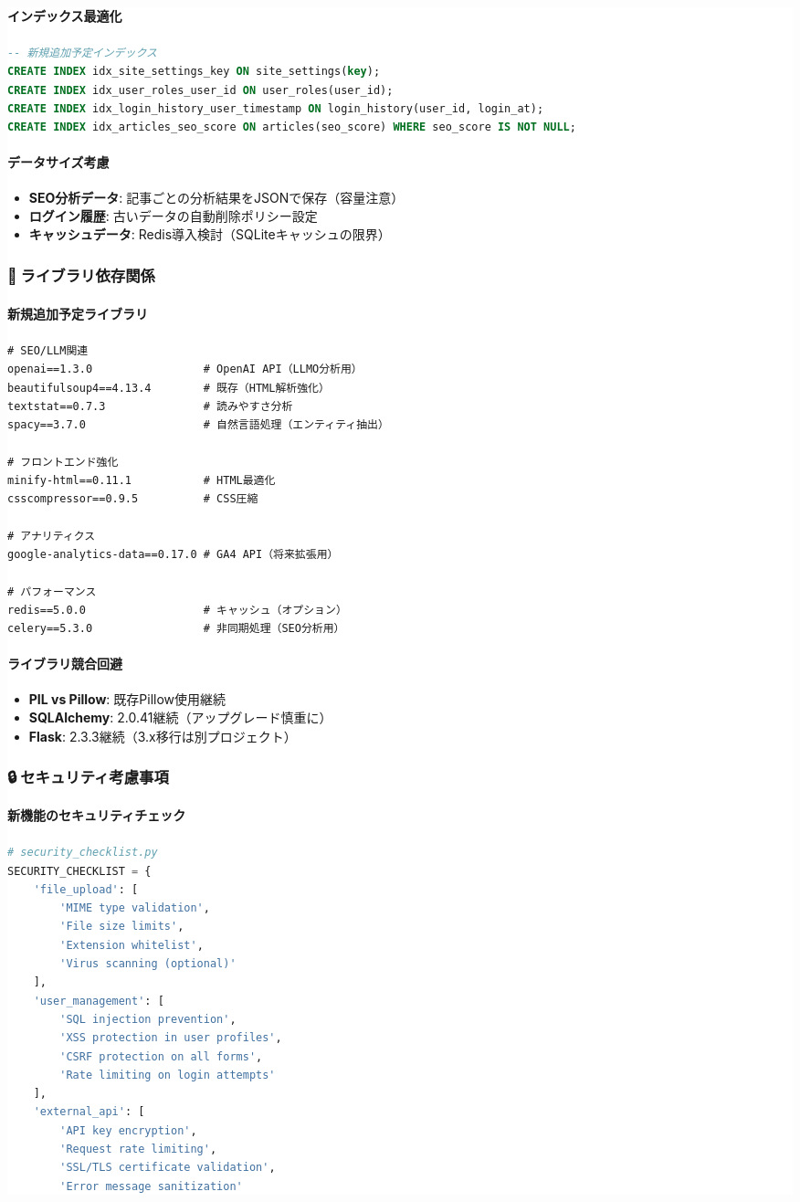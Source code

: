 #### **インデックス最適化**
```sql
-- 新規追加予定インデックス
CREATE INDEX idx_site_settings_key ON site_settings(key);
CREATE INDEX idx_user_roles_user_id ON user_roles(user_id);
CREATE INDEX idx_login_history_user_timestamp ON login_history(user_id, login_at);
CREATE INDEX idx_articles_seo_score ON articles(seo_score) WHERE seo_score IS NOT NULL;
```

#### **データサイズ考慮**
- **SEO分析データ**: 記事ごとの分析結果をJSONで保存（容量注意）
- **ログイン履歴**: 古いデータの自動削除ポリシー設定
- **キャッシュデータ**: Redis導入検討（SQLiteキャッシュの限界）

### **🔗 ライブラリ依存関係**

#### **新規追加予定ライブラリ**
```txt
# SEO/LLM関連
openai==1.3.0                 # OpenAI API（LLMO分析用）
beautifulsoup4==4.13.4        # 既存（HTML解析強化）
textstat==0.7.3               # 読みやすさ分析
spacy==3.7.0                  # 自然言語処理（エンティティ抽出）

# フロントエンド強化
minify-html==0.11.1           # HTML最適化
csscompressor==0.9.5          # CSS圧縮

# アナリティクス
google-analytics-data==0.17.0 # GA4 API（将来拡張用）

# パフォーマンス
redis==5.0.0                  # キャッシュ（オプション）
celery==5.3.0                 # 非同期処理（SEO分析用）
```

#### **ライブラリ競合回避**
- **PIL vs Pillow**: 既存Pillow使用継続
- **SQLAlchemy**: 2.0.41継続（アップグレード慎重に）
- **Flask**: 2.3.3継続（3.x移行は別プロジェクト）

### **🔒 セキュリティ考慮事項**

#### **新機能のセキュリティチェック**
```python
# security_checklist.py
SECURITY_CHECKLIST = {
    'file_upload': [
        'MIME type validation',
        'File size limits',
        'Extension whitelist',
        'Virus scanning (optional)'
    ],
    'user_management': [
        'SQL injection prevention',
        'XSS protection in user profiles',
        'CSRF protection on all forms',
        'Rate limiting on login attempts'
    ],
    'external_api': [
        'API key encryption',
        'Request rate limiting',
        'SSL/TLS certificate validation',
        'Error message sanitization'
```